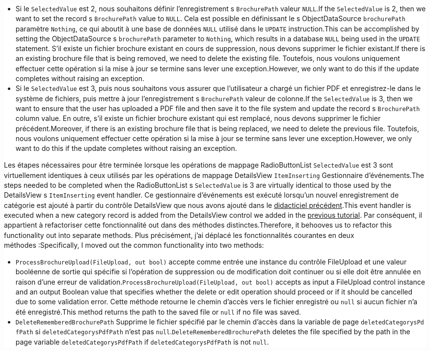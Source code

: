 - <span data-ttu-id="4b6e3-297">Si le `SelectedValue` est 2, nous souhaitons définir l’enregistrement s `BrochurePath` valeur `NULL`.</span><span class="sxs-lookup"><span data-stu-id="4b6e3-297">If the `SelectedValue` is 2, then we want to set the record s `BrochurePath` value to `NULL`.</span></span> <span data-ttu-id="4b6e3-298">Cela est possible en définissant le s ObjectDataSource `brochurePath` paramètre `Nothing`, ce qui aboutit à une base de données `NULL` utilisé dans le `UPDATE` instruction.</span><span class="sxs-lookup"><span data-stu-id="4b6e3-298">This can be accomplished by setting the ObjectDataSource s `brochurePath` parameter to `Nothing`, which results in a database `NULL` being used in the `UPDATE` statement.</span></span> <span data-ttu-id="4b6e3-299">S’il existe un fichier brochure existant en cours de suppression, nous devons supprimer le fichier existant.</span><span class="sxs-lookup"><span data-stu-id="4b6e3-299">If there is an existing brochure file that is being removed, we need to delete the existing file.</span></span> <span data-ttu-id="4b6e3-300">Toutefois, nous voulons uniquement effectuer cette opération si la mise à jour se termine sans lever une exception.</span><span class="sxs-lookup"><span data-stu-id="4b6e3-300">However, we only want to do this if the update completes without raising an exception.</span></span>
- <span data-ttu-id="4b6e3-301">Si le `SelectedValue` est 3, puis nous souhaitons vous assurer que l’utilisateur a chargé un fichier PDF et enregistrez-le dans le système de fichiers, puis mettre à jour l’enregistrement s `BrochurePath` valeur de colonne.</span><span class="sxs-lookup"><span data-stu-id="4b6e3-301">If the `SelectedValue` is 3, then we want to ensure that the user has uploaded a PDF file and then save it to the file system and update the record s `BrochurePath` column value.</span></span> <span data-ttu-id="4b6e3-302">En outre, s’il existe un fichier brochure existant qui est remplacé, nous devons supprimer le fichier précédent.</span><span class="sxs-lookup"><span data-stu-id="4b6e3-302">Moreover, if there is an existing brochure file that is being replaced, we need to delete the previous file.</span></span> <span data-ttu-id="4b6e3-303">Toutefois, nous voulons uniquement effectuer cette opération si la mise à jour se termine sans lever une exception.</span><span class="sxs-lookup"><span data-stu-id="4b6e3-303">However, we only want to do this if the update completes without raising an exception.</span></span>

<span data-ttu-id="4b6e3-304">Les étapes nécessaires pour être terminée lorsque les opérations de mappage RadioButtonList `SelectedValue` est 3 sont virtuellement identiques à ceux utilisés par les opérations de mappage DetailsView `ItemInserting` Gestionnaire d’événements.</span><span class="sxs-lookup"><span data-stu-id="4b6e3-304">The steps needed to be completed when the RadioButtonList s `SelectedValue` is 3 are virtually identical to those used by the DetailsView s `ItemInserting` event handler.</span></span> <span data-ttu-id="4b6e3-305">Ce gestionnaire d’événements est exécuté lorsqu’un nouvel enregistrement de catégorie est ajouté à partir du contrôle DetailsView que nous avons ajouté dans le [didacticiel précédent](including-a-file-upload-option-when-adding-a-new-record-vb.md).</span><span class="sxs-lookup"><span data-stu-id="4b6e3-305">This event handler is executed when a new category record is added from the DetailsView control we added in the [previous tutorial](including-a-file-upload-option-when-adding-a-new-record-vb.md).</span></span> <span data-ttu-id="4b6e3-306">Par conséquent, il appartient à refactoriser cette fonctionnalité out dans des méthodes distinctes.</span><span class="sxs-lookup"><span data-stu-id="4b6e3-306">Therefore, it behooves us to refactor this functionality out into separate methods.</span></span> <span data-ttu-id="4b6e3-307">Plus précisément, j’ai déplacé les fonctionnalités courantes en deux méthodes :</span><span class="sxs-lookup"><span data-stu-id="4b6e3-307">Specifically, I moved out the common functionality into two methods:</span></span>

- <span data-ttu-id="4b6e3-308">`ProcessBrochureUpload(FileUpload, out bool)` accepte comme entrée une instance du contrôle FileUpload et une valeur booléenne de sortie qui spécifie si l’opération de suppression ou de modification doit continuer ou si elle doit être annulée en raison d’une erreur de validation.</span><span class="sxs-lookup"><span data-stu-id="4b6e3-308">`ProcessBrochureUpload(FileUpload, out bool)` accepts as input a FileUpload control instance and an output Boolean value that specifies whether the delete or edit operation should proceed or if it should be cancelled due to some validation error.</span></span> <span data-ttu-id="4b6e3-309">Cette méthode retourne le chemin d’accès vers le fichier enregistré ou `null` si aucun fichier n’a été enregistré.</span><span class="sxs-lookup"><span data-stu-id="4b6e3-309">This method returns the path to the saved file or `null` if no file was saved.</span></span>
- <span data-ttu-id="4b6e3-310">`DeleteRememberedBrochurePath` Supprime le fichier spécifié par le chemin d’accès dans la variable de page `deletedCategorysPdfPath` si `deletedCategorysPdfPath` n’est pas `null`.</span><span class="sxs-lookup"><span data-stu-id="4b6e3-310">`DeleteRememberedBrochurePath` deletes the file specified by the path in the page variable `deletedCategorysPdfPath` if `deletedCategorysPdfPath` is not `null`.</span></span>
